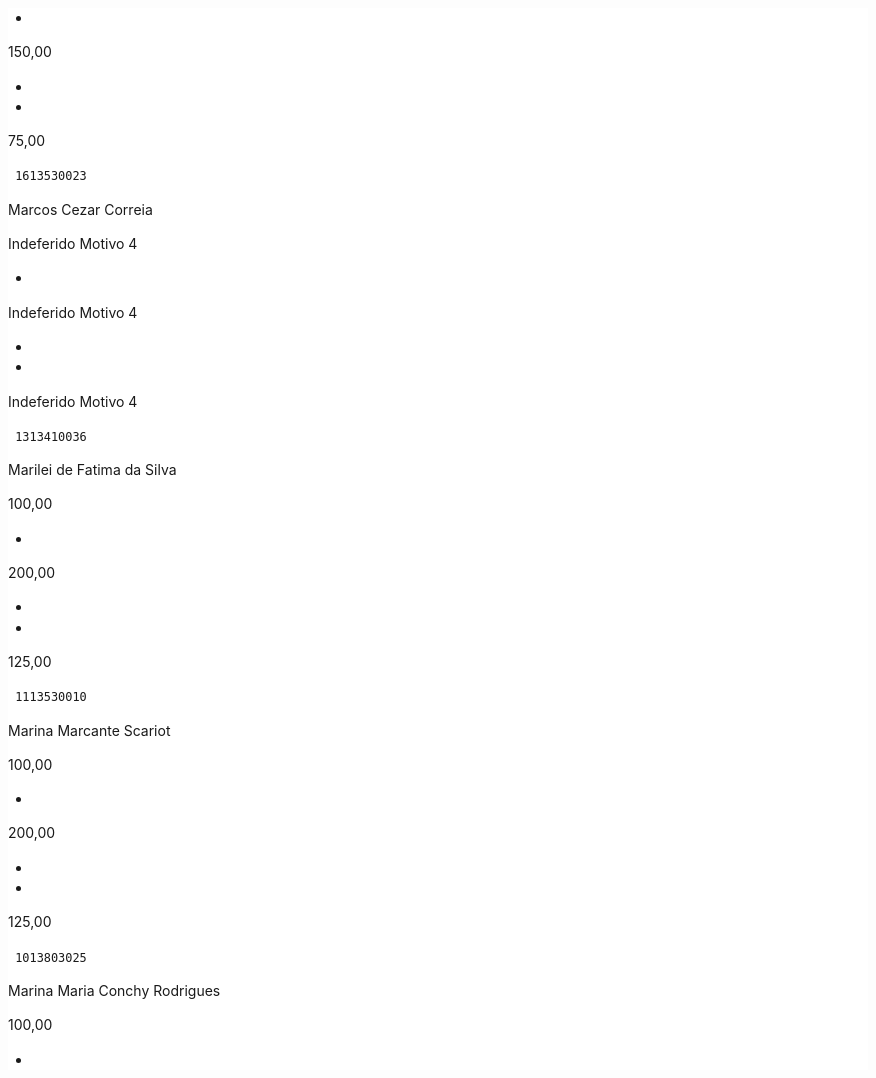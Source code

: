    -

   150,00

   -

   -

   75,00

     1613530023

   Marcos Cezar Correia

   Indeferido Motivo 4

   -

   Indeferido Motivo 4

   -

   -

   Indeferido Motivo 4

     1313410036

   Marilei de Fatima da Silva

   100,00

   -

   200,00

   -

   -

   125,00

     1113530010

   Marina Marcante Scariot

   100,00

   -

   200,00

   -

   -

   125,00

     1013803025

   Marina Maria Conchy Rodrigues

   100,00

   -
